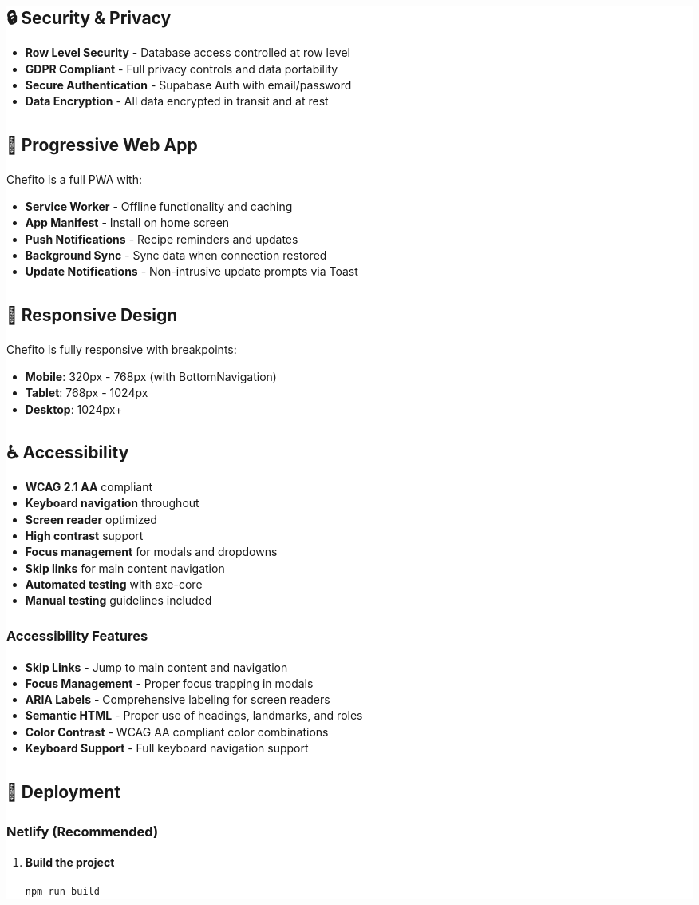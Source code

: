 ## 🔒 Security & Privacy

- **Row Level Security** - Database access controlled at row level
- **GDPR Compliant** - Full privacy controls and data portability
- **Secure Authentication** - Supabase Auth with email/password
- **Data Encryption** - All data encrypted in transit and at rest

## 📱 Progressive Web App

Chefito is a full PWA with:
- **Service Worker** - Offline functionality and caching
- **App Manifest** - Install on home screen
- **Push Notifications** - Recipe reminders and updates
- **Background Sync** - Sync data when connection restored
- **Update Notifications** - Non-intrusive update prompts via Toast

## 📱 Responsive Design

Chefito is fully responsive with breakpoints:
- **Mobile**: 320px - 768px (with BottomNavigation)
- **Tablet**: 768px - 1024px
- **Desktop**: 1024px+

## ♿ Accessibility

- **WCAG 2.1 AA** compliant
- **Keyboard navigation** throughout
- **Screen reader** optimized
- **High contrast** support
- **Focus management** for modals and dropdowns
- **Skip links** for main content navigation
- **Automated testing** with axe-core
- **Manual testing** guidelines included

### Accessibility Features

- **Skip Links** - Jump to main content and navigation
- **Focus Management** - Proper focus trapping in modals
- **ARIA Labels** - Comprehensive labeling for screen readers
- **Semantic HTML** - Proper use of headings, landmarks, and roles
- **Color Contrast** - WCAG AA compliant color combinations
- **Keyboard Support** - Full keyboard navigation support

## 🚀 Deployment

### Netlify (Recommended)

1. **Build the project**
   ```bash
   npm run build
   ```
